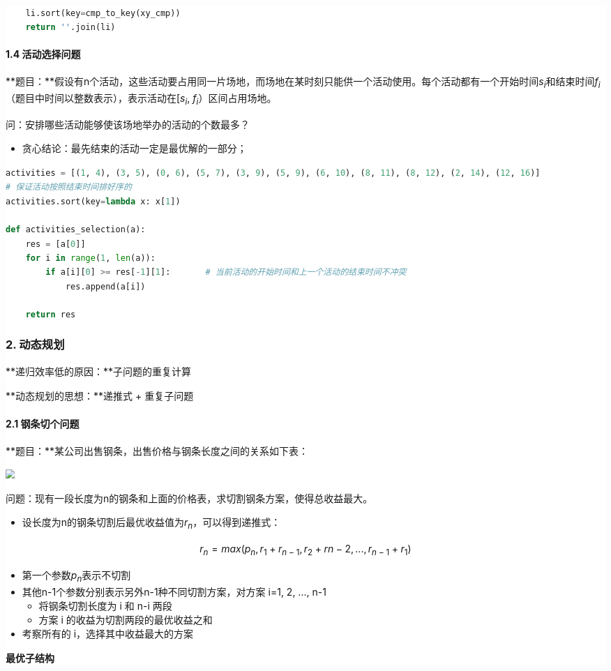 ```python
    li.sort(key=cmp_to_key(xy_cmp))
    return ''.join(li)
```

#### 1.4 活动选择问题

**题目：**假设有n个活动，这些活动要占用同一片场地，而场地在某时刻只能供一个活动使用。每个活动都有一个开始时间$s_i$和结束时间$f_i$（题目中时间以整数表示），表示活动在[$s_i$, $f_i$）区间占用场地。

问：安排哪些活动能够使该场地举办的活动的个数最多？

- 贪心结论：最先结束的活动一定是最优解的一部分；

```python
activities = [(1, 4), (3, 5), (0, 6), (5, 7), (3, 9), (5, 9), (6, 10), (8, 11), (8, 12), (2, 14), (12, 16)]
# 保证活动按照结束时间排好序的
activities.sort(key=lambda x: x[1])

def activities_selection(a):
    res = [a[0]]
    for i in range(1, len(a)):
        if a[i][0] >= res[-1][1]:       # 当前活动的开始时间和上一个活动的结束时间不冲突
            res.append(a[i])
            
    return res
```

### 2. 动态规划

**递归效率低的原因：**子问题的重复计算

**动态规划的思想：**递推式 + 重复子问题

#### 2.1 钢条切个问题

**题目：**某公司出售钢条，出售价格与钢条长度之间的关系如下表：

<img src="E:\Pycharm\LeetCode\figs\12.PNG" style="zoom:80%;" />

问题：现有一段长度为n的钢条和上面的价格表，求切割钢条方案，使得总收益最大。

- 设长度为n的钢条切割后最优收益值为$r_n$，可以得到递推式：

$$
r_n = max(p_n, r_1+r_{n-1}, r_2+r{n-2}, ...,r_{n-1}+r_1)
$$

- 第一个参数$p_n$表示不切割
- 其他n-1个参数分别表示另外n-1种不同切割方案，对方案 i=1, 2, ..., n-1
  - 将钢条切割长度为 i 和 n-i 两段
  - 方案 i 的收益为切割两段的最优收益之和
- 考察所有的 i，选择其中收益最大的方案

**最优子结构**
